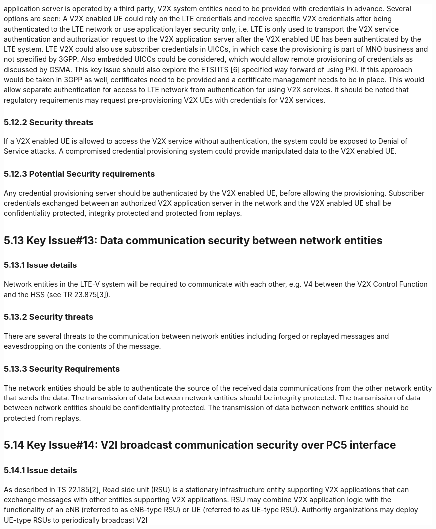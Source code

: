 application server is operated by a third party, V2X system entities need to
be provided with credentials in advance.
Several options are seen: A V2X enabled UE could rely on the LTE credentials
and receive specific V2X credentials after being authenticated to the LTE
network or use application layer security only, i.e. LTE is only used to
transport the V2X service authentication and authorization request to the V2X
application server after the V2X enabled UE has been authenticated by the LTE
system. LTE V2X could also use subscriber credentials in UICCs, in which case
the provisioning is part of MNO business and not specified by 3GPP. Also
embedded UICCs could be considered, which would allow remote provisioning of
credentials as discussed by GSMA.
This key issue should also explore the ETSI ITS [6] specified way forward of
using PKI. If this approach would be taken in 3GPP as well, certificates need
to be provided and a certificate management needs to be in place. This would
allow separate authentication for access to LTE network from authentication
for using V2X services.
It should be noted that regulatory requirements may request pre-provisioning
V2X UEs with credentials for V2X services.
### 5.12.2 Security threats
If a V2X enabled UE is allowed to access the V2X service without
authentication, the system could be exposed to Denial of Service attacks.
A compromised credential provisioning system could provide manipulated data to
the V2X enabled UE.
### 5.12.3 Potential Security requirements
Any credential provisioning server should be authenticated by the V2X enabled
UE, before allowing the provisioning.
Subscriber credentials exchanged between an authorized V2X application server
in the network and the V2X enabled UE shall be confidentiality protected,
integrity protected and protected from replays.
## 5.13 Key Issue#13: Data communication security between network entities
### 5.13.1 Issue details
Network entities in the LTE-V system will be required to communicate with each
other, e.g. V4 between the V2X Control Function and the HSS (see TR
23.875[3]).
### 5.13.2 Security threats
There are several threats to the communication between network entities
including forged or replayed messages and eavesdropping on the contents of the
message.
### 5.13.3 Security Requirements
The network entities should be able to authenticate the source of the received
data communications from the other network entity that sends the data.
The transmission of data between network entities should be integrity
protected.
The transmission of data between network entities should be confidentiality
protected.
The transmission of data between network entities should be protected from
replays.
## 5.14 Key Issue#14: V2I broadcast communication security over PC5 interface
### 5.14.1 Issue details
As described in TS 22.185[2], Road side unit (RSU) is a stationary
infrastructure entity supporting V2X applications that can exchange messages
with other entities supporting V2X applications. RSU may combine V2X
application logic with the functionality of an eNB (referred to as eNB-type
RSU) or UE (referred to as UE-type RSU).
Authority organizations may deploy UE-type RSUs to periodically broadcast V2I
